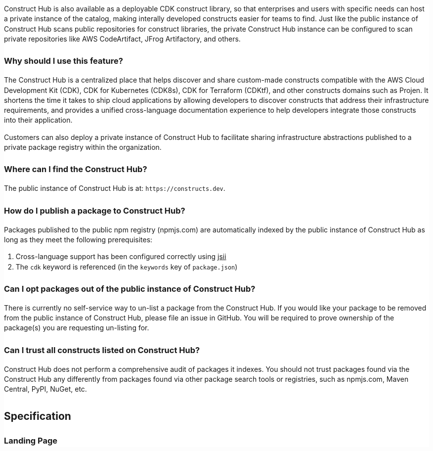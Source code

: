 Construct Hub is also available as a deployable CDK construct library, so
that enterprises and users with specific needs can host a private instance of
the catalog, making interally developed constructs easier for teams to find.
Just like the public instance of Construct Hub scans public repositories for
construct libraries, the private Construct Hub instance can be configured to
scan private repositories like AWS CodeArtifact, JFrog Artifactory, and others.

### Why should I use this feature?

The Construct Hub is a centralized place that helps discover and share
custom-made constructs compatible with the AWS Cloud Development Kit (CDK), CDK
for Kubernetes (CDK8s), CDK for Terraform (CDKtf), and other constructs domains
such as Projen. It shortens the time it takes to ship cloud applications by
allowing developers to discover constructs that address their infrastructure
requirements, and provides a unified cross-language documentation experience to
help developers integrate those constructs into their application.

Customers can also deploy a private instance of Construct Hub to facilitate
sharing infrastructure abstractions published to a private package registry
within the organization.

### Where can I find the Construct Hub?

The public instance of Construct Hub is at: `https://constructs.dev`.

### How do I publish a package to Construct Hub?

Packages published to the public npm registry (npmjs.com) are automatically
indexed by the public instance of Construct Hub as long as they meet the
following prerequisites:

1. Cross-language support has been configured correctly using [jsii]
1. The `cdk` keyword is referenced (in the `keywords` key of `package.json`)

[jsii]: https://aws.github.io/jsii

### Can I opt packages out of the public instance of Construct Hub?

There is currently no self-service way to un-list a package from the Construct
Hub. If you would like your package to be removed from the public instance of
Construct Hub, please file an issue in GitHub. You will be required to prove
ownership of the package(s) you are requesting un-listing for.

### Can I trust all constructs listed on Construct Hub?

Construct Hub does not perform a comprehensive audit of packages it indexes.
You should not trust packages found via the Construct Hub any differently
from packages found via other package search tools or registries, such as
npmjs.com, Maven Central, PyPI, NuGet, etc.

## Specification

### Landing Page


   [jsii]: https://aws.github.io/jsii
[react]: https://reactjs.org